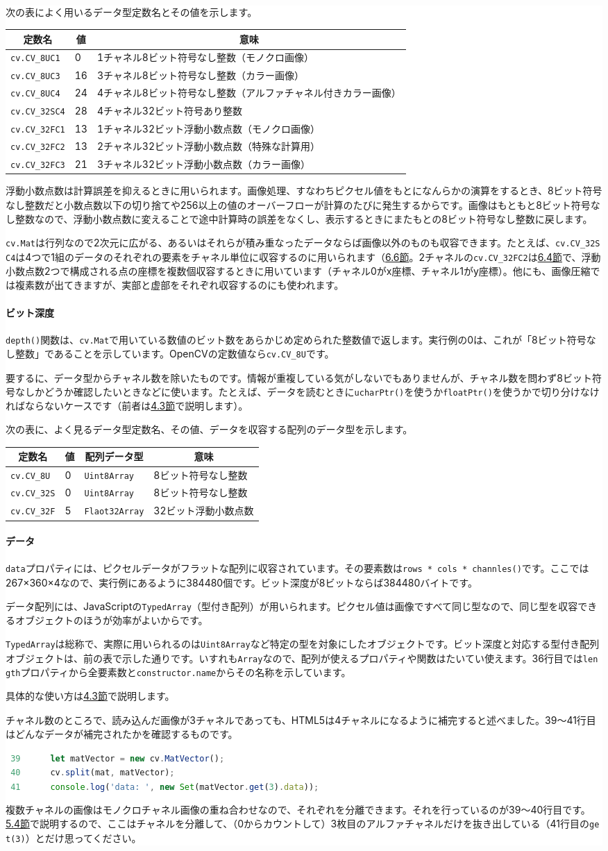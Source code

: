 次の表によく用いるデータ型定数名とその値を示します。

定数名 | 値 | 意味
---|---|---
`cv.CV_8UC1` | 0 | 1チャネル8ビット符号なし整数（モノクロ画像）
`cv.CV_8UC3` | 16 | 3チャネル8ビット符号なし整数（カラー画像）
`cv.CV_8UC4` | 24 | 4チャネル8ビット符号なし整数（アルファチャネル付きカラー画像）
`cv.CV_32SC4` | 28 | 4チャネル32ビット符号あり整数
`cv.CV_32FC1` | 13 | 1チャネル32ビット浮動小数点数（モノクロ画像）
`cv.CV_32FC2` | 13 | 2チャネル32ビット浮動小数点数（特殊な計算用）
`cv.CV_32FC3` | 21 | 3チャネル32ビット浮動小数点数（カラー画像）

浮動小数点数は計算誤差を抑えるときに用いられます。画像処理、すなわちピクセル値をもとになんらかの演算をするとき、8ビット符号なし整数だと小数点数以下の切り捨てや256以上の値のオーバーフローが計算のたびに発生するからです。画像はもともと8ビット符号なし整数なので、浮動小数点数に変えることで途中計算時の誤差をなくし、表示するときにまたもとの8ビット符号なし整数に戻します。

`cv.Mat`は行列なので2次元に広がる、あるいはそれらが積み重なったデータならば画像以外のものも収容できます。たとえば、`cv.CV_32SC4`は4つで1組のデータのそれぞれの要素をチャネル単位に収容するのに用いられます（[6.6節](./06-img.md#66―書類の傾きを補正する "INTERNAL")。2チャネルの`cv.CV_32FC2`は[6.4節](./06-img.md#64-QRコードを読むオプティカルフロー "INTERNAL")で、浮動小数点数2つで構成される点の座標を複数個収容するときに用いています（チャネル0がx座標、チャネル1がy座標）。他にも、画像圧縮では複素数が出てきますが、実部と虚部をそれぞれ収容するのにも使われます。

#### ビット深度

`depth()`関数は、`cv.Mat`で用いている数値のビット数をあらかじめ定められた整数値で返します。実行例の0は、これが「8ビット符号なし整数」であることを示しています。OpenCVの定数値なら`cv.CV_8U`です。

要するに、データ型からチャネル数を除いたものです。情報が重複している気がしないでもありませんが、チャネル数を問わず8ビット符号なしかどうか確認したいときなどに使います。たとえば、データを読むときに`ucharPtr()`を使うか`floatPtr()`を使うかで切り分けなければならないケースです（前者は[4.3節](#43-ピクセルの色名を判定する "INTERNAL")で説明します）。

次の表に、よく見るデータ型定数名、その値、データを収容する配列のデータ型を示します。

定数名 | 値 | 配列データ型 | 意味 
---|---|---|---
`cv.CV_8U` | 0 | `Uint8Array` | 8ビット符号なし整数
`cv.CV_32S` | 0 | `Uint8Array` | 8ビット符号なし整数
`cv.CV_32F` | 5 | `Flaot32Array` | 32ビット浮動小数点数

#### データ

`data`プロパティには、ピクセルデータがフラットな配列に収容されています。その要素数は`rows * cols * channles()`です。ここでは267×360×4なので、実行例にあるように384480個です。ビット深度が8ビットならば384480バイトです。

データ配列には、JavaScriptの`TypedArray`（型付き配列）が用いられます。ピクセル値は画像ですべて同じ型なので、同じ型を収容できるオブジェクトのほうが効率がよいからです。

`TypedArray`は総称で、実際に用いられるのは`Uint8Array`など特定の型を対象にしたオブジェクトです。ビット深度と対応する型付き配列オブジェクトは、前の表で示した通りです。いすれも`Array`なので、配列が使えるプロパティや関数はたいてい使えます。36行目では`length`プロパティから全要素数と`constructor.name`からその名称を示しています。

具体的な使い方は[4.3節](#43-ピクセルの色名を判定する "INTERNAL")で説明します。

チャネル数のところで、読み込んだ画像が3チャネルであっても、HTML5は4チャネルになるように補完すると述べました。39～41行目はどんなデータが補完されたかを確認するものです。

```javascript
 39      let matVector = new cv.MatVector();
 40      cv.split(mat, matVector);
 41      console.log('data: ', new Set(matVector.get(3).data));
```

複数チャネルの画像はモノクロチャネル画像の重ね合わせなので、それぞれを分離できます。それを行っているのが39～40行目です。[5.4節](./05-colors.md#54-RGB画像を色成分に分解する "INTERNAL")で説明するので、ここはチャネルを分離して、（0からカウントして）3枚目のアルファチャネルだけを抜き出している（41行目の`get(3)`）とだけ思ってください。
